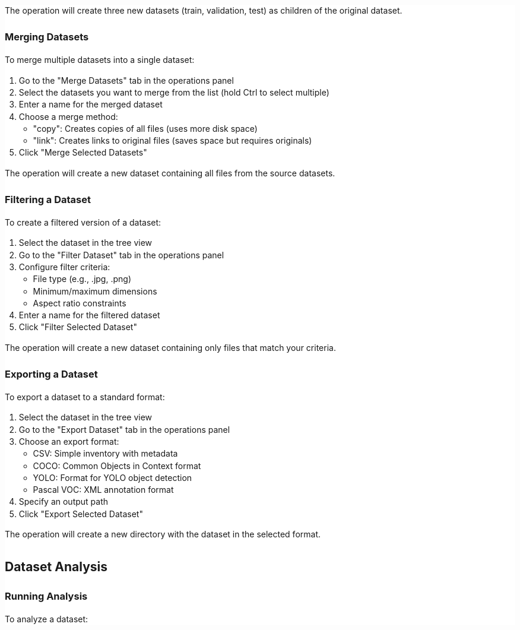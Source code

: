 The operation will create three new datasets (train, validation, test) as children of the original dataset.

### Merging Datasets

To merge multiple datasets into a single dataset:

1. Go to the "Merge Datasets" tab in the operations panel
2. Select the datasets you want to merge from the list (hold Ctrl to select multiple)
3. Enter a name for the merged dataset
4. Choose a merge method:
   - "copy": Creates copies of all files (uses more disk space)
   - "link": Creates links to original files (saves space but requires originals)
5. Click "Merge Selected Datasets"

The operation will create a new dataset containing all files from the source datasets.

### Filtering a Dataset

To create a filtered version of a dataset:

1. Select the dataset in the tree view
2. Go to the "Filter Dataset" tab in the operations panel
3. Configure filter criteria:
   - File type (e.g., .jpg, .png)
   - Minimum/maximum dimensions
   - Aspect ratio constraints
4. Enter a name for the filtered dataset
5. Click "Filter Selected Dataset"

The operation will create a new dataset containing only files that match your criteria.

### Exporting a Dataset

To export a dataset to a standard format:

1. Select the dataset in the tree view
2. Go to the "Export Dataset" tab in the operations panel
3. Choose an export format:
   - CSV: Simple inventory with metadata
   - COCO: Common Objects in Context format
   - YOLO: Format for YOLO object detection
   - Pascal VOC: XML annotation format
4. Specify an output path
5. Click "Export Selected Dataset"

The operation will create a new directory with the dataset in the selected format.

## Dataset Analysis

### Running Analysis

To analyze a dataset:
